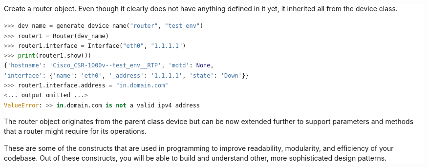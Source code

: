 Create a router object. Even though it clearly does not have anything defined in it yet, it inherited all from the device class.

```python
>>> dev_name = generate_device_name("router", "test_env")
>>> router1 = Router(dev_name)
>>> router1.interface = Interface("eth0", "1.1.1.1")
>>> print(router1.show())
{'hostname': 'Cisco_CSR-1000v--test_env__RTP', 'motd': None, 
'interface': {'name': 'eth0', '_address': '1.1.1.1', 'state': 'Down'}}
>>> router1.interface.address = "in.domain.com"
<... output omitted ...>
ValueError: >> in.domain.com is not a valid ipv4 address
```

The router object originates from the parent class device but can be now extended further to support parameters and methods that a router might require for its operations.

These are some of the constructs that are used in programming to improve readability, modularity, and efficiency of your codebase. Out of these constructs, you will be able to build and understand other, more sophisticated design patterns.
